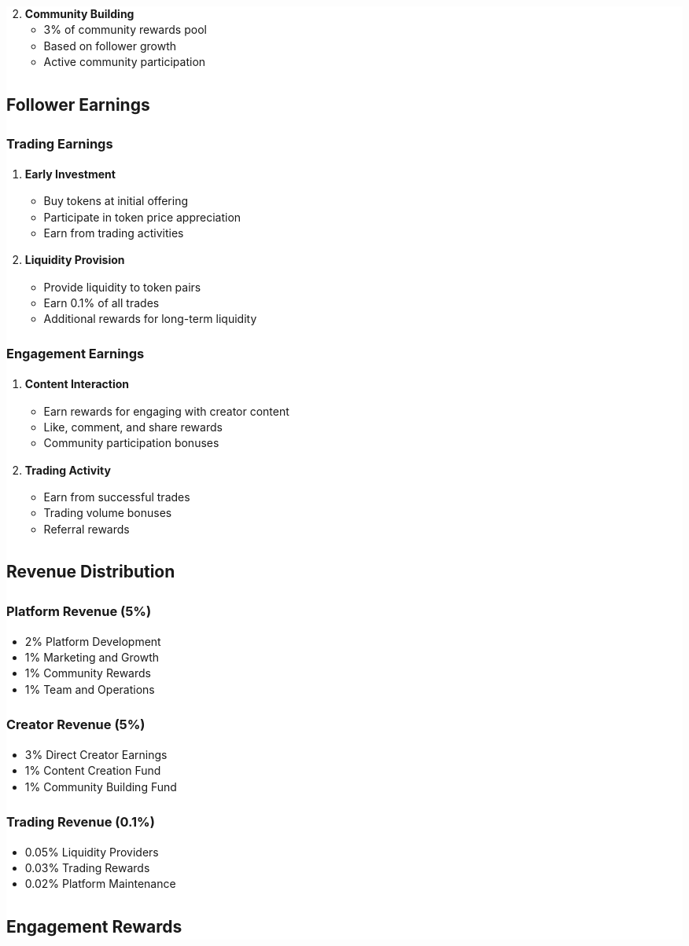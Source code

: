 2. **Community Building**
   - 3% of community rewards pool
   - Based on follower growth
   - Active community participation

## Follower Earnings

### Trading Earnings
1. **Early Investment**
   - Buy tokens at initial offering
   - Participate in token price appreciation
   - Earn from trading activities

2. **Liquidity Provision**
   - Provide liquidity to token pairs
   - Earn 0.1% of all trades
   - Additional rewards for long-term liquidity

### Engagement Earnings
1. **Content Interaction**
   - Earn rewards for engaging with creator content
   - Like, comment, and share rewards
   - Community participation bonuses

2. **Trading Activity**
   - Earn from successful trades
   - Trading volume bonuses
   - Referral rewards

## Revenue Distribution

### Platform Revenue (5%)
- 2% Platform Development
- 1% Marketing and Growth
- 1% Community Rewards
- 1% Team and Operations

### Creator Revenue (5%)
- 3% Direct Creator Earnings
- 1% Content Creation Fund
- 1% Community Building Fund

### Trading Revenue (0.1%)
- 0.05% Liquidity Providers
- 0.03% Trading Rewards
- 0.02% Platform Maintenance

## Engagement Rewards
